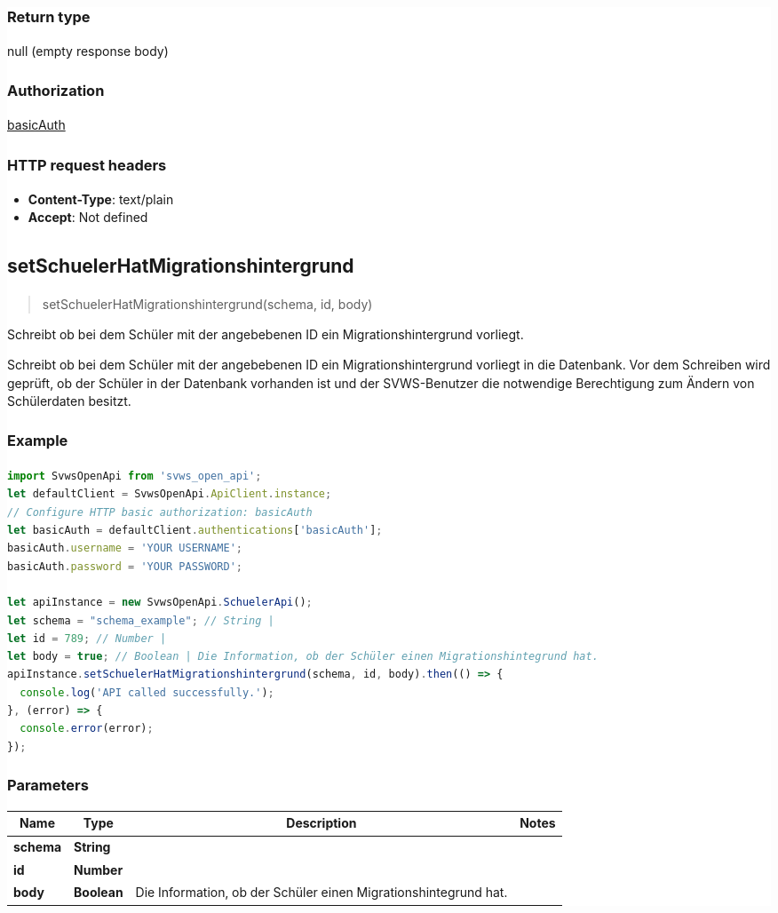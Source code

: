 ### Return type

null (empty response body)

### Authorization

[basicAuth](../README.md#basicAuth)

### HTTP request headers

- **Content-Type**: text/plain
- **Accept**: Not defined


## setSchuelerHatMigrationshintergrund

> setSchuelerHatMigrationshintergrund(schema, id, body)

Schreibt ob bei dem Schüler mit der angebebenen ID ein Migrationshintergrund vorliegt.

Schreibt ob bei dem Schüler mit der angebebenen ID ein Migrationshintergrund vorliegt in die Datenbank. Vor dem Schreiben wird geprüft, ob der Schüler in der Datenbank vorhanden ist und der SVWS-Benutzer die notwendige Berechtigung zum Ändern von Schülerdaten besitzt.

### Example

```javascript
import SvwsOpenApi from 'svws_open_api';
let defaultClient = SvwsOpenApi.ApiClient.instance;
// Configure HTTP basic authorization: basicAuth
let basicAuth = defaultClient.authentications['basicAuth'];
basicAuth.username = 'YOUR USERNAME';
basicAuth.password = 'YOUR PASSWORD';

let apiInstance = new SvwsOpenApi.SchuelerApi();
let schema = "schema_example"; // String | 
let id = 789; // Number | 
let body = true; // Boolean | Die Information, ob der Schüler einen Migrationshintegrund hat.
apiInstance.setSchuelerHatMigrationshintergrund(schema, id, body).then(() => {
  console.log('API called successfully.');
}, (error) => {
  console.error(error);
});

```

### Parameters


Name | Type | Description  | Notes
------------- | ------------- | ------------- | -------------
 **schema** | **String**|  | 
 **id** | **Number**|  | 
 **body** | **Boolean**| Die Information, ob der Schüler einen Migrationshintegrund hat. | 
